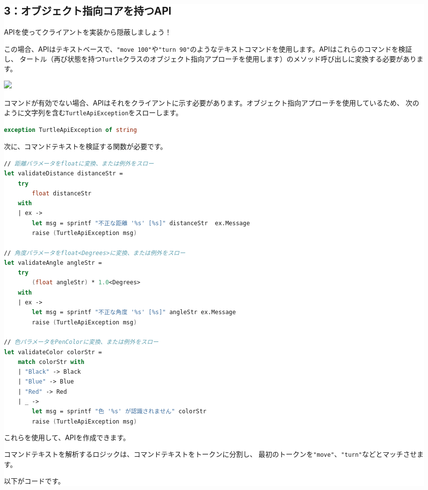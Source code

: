 ## 3：オブジェクト指向コアを持つAPI

APIを使ってクライアントを実装から隠蔽しましょう！

この場合、APIはテキストベースで、`"move 100"`や`"turn 90"`のようなテキストコマンドを使用します。APIはこれらのコマンドを検証し、
タートル（再び状態を持つ`Turtle`クラスのオブジェクト指向アプローチを使用します）のメソッド呼び出しに変換する必要があります。

![](../assets/img/turtle-oo-api.png)

コマンドが有効でない場合、APIはそれをクライアントに示す必要があります。オブジェクト指向アプローチを使用しているため、
次のように文字列を含む`TurtleApiException`をスローします。

```fsharp
exception TurtleApiException of string
```

次に、コマンドテキストを検証する関数が必要です。

```fsharp
// 距離パラメータをfloatに変換、または例外をスロー
let validateDistance distanceStr =
    try
        float distanceStr 
    with
    | ex -> 
        let msg = sprintf "不正な距離 '%s' [%s]" distanceStr  ex.Message
        raise (TurtleApiException msg)

// 角度パラメータをfloat<Degrees>に変換、または例外をスロー
let validateAngle angleStr =
    try
        (float angleStr) * 1.0<Degrees> 
    with
    | ex -> 
        let msg = sprintf "不正な角度 '%s' [%s]" angleStr ex.Message
        raise (TurtleApiException msg)
        
// 色パラメータをPenColorに変換、または例外をスロー
let validateColor colorStr =
    match colorStr with
    | "Black" -> Black
    | "Blue" -> Blue
    | "Red" -> Red
    | _ -> 
        let msg = sprintf "色 '%s' が認識されません" colorStr
        raise (TurtleApiException msg)
```

これらを使用して、APIを作成できます。

コマンドテキストを解析するロジックは、コマンドテキストをトークンに分割し、
最初のトークンを`"move"`、`"turn"`などとマッチさせます。

以下がコードです。
